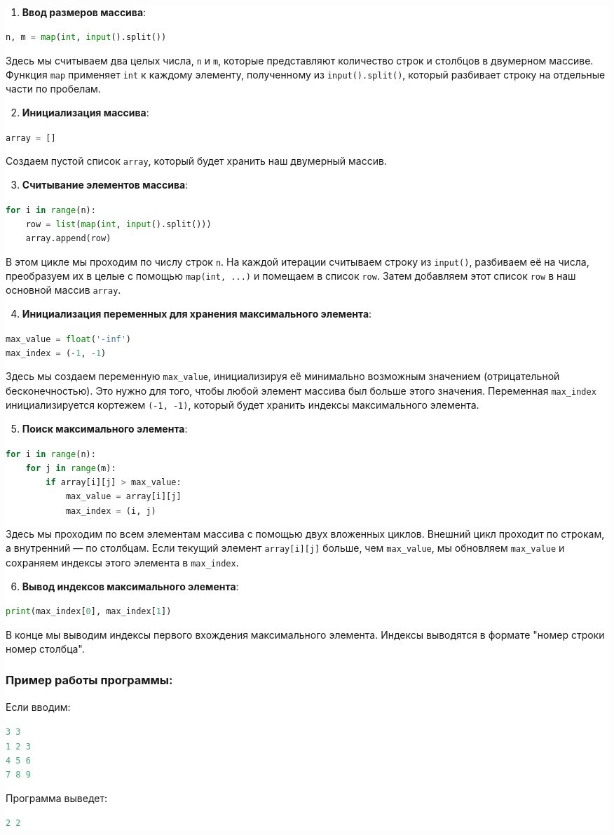 
1. **Ввод размеров массива**:
```python
n, m = map(int, input().split())
```
Здесь мы считываем два целых числа, `n` и `m`, которые представляют количество строк и столбцов в двумерном массиве. Функция `map` применяет `int` к каждому элементу, полученному из `input().split()`, который разбивает строку на отдельные части по пробелам.

2. **Инициализация массива**:
```python
array = []
```
Создаем пустой список `array`, который будет хранить наш двумерный массив.

3. **Считывание элементов массива**:
```python
for i in range(n):
    row = list(map(int, input().split()))
    array.append(row)
```
В этом цикле мы проходим по числу строк `n`. На каждой итерации считываем строку из `input()`, разбиваем её на числа, преобразуем их в целые с помощью `map(int, ...)` и помещаем в список `row`. Затем добавляем этот список `row` в наш основной массив `array`.

4. **Инициализация переменных для хранения максимального элемента**:
```python
max_value = float('-inf')
max_index = (-1, -1)
```
Здесь мы создаем переменную `max_value`, инициализируя её минимально возможным значением (отрицательной бесконечностью). Это нужно для того, чтобы любой элемент массива был больше этого значения. Переменная `max_index` инициализируется кортежем `(-1, -1)`, который будет хранить индексы максимального элемента.

5. **Поиск максимального элемента**:
```python
for i in range(n):
    for j in range(m):
        if array[i][j] > max_value:
            max_value = array[i][j]
            max_index = (i, j)
```
Здесь мы проходим по всем элементам массива с помощью двух вложенных циклов. Внешний цикл проходит по строкам, а внутренний — по столбцам. Если текущий элемент `array[i][j]` больше, чем `max_value`, мы обновляем `max_value` и сохраняем индексы этого элемента в `max_index`.

6. **Вывод индексов максимального элемента**:
```python
print(max_index[0], max_index[1])
```
В конце мы выводим индексы первого вхождения максимального элемента. Индексы выводятся в формате "номер строки номер столбца".


### Пример работы программы:

Если вводим:
```python
3 3
1 2 3
4 5 6
7 8 9
```
Программа выведет:
```python
2 2
```